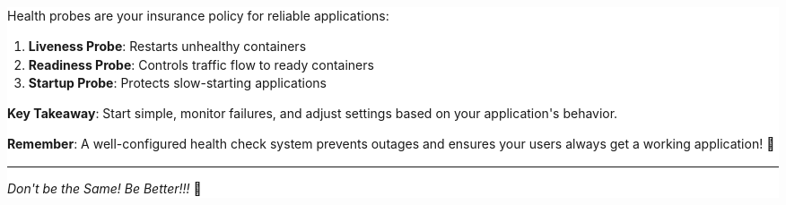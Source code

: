 Health probes are your insurance policy for reliable applications:

1. **Liveness Probe**: Restarts unhealthy containers
2. **Readiness Probe**: Controls traffic flow to ready containers  
3. **Startup Probe**: Protects slow-starting applications

**Key Takeaway**: Start simple, monitor failures, and adjust settings based on your application's behavior.

**Remember**: A well-configured health check system prevents outages and ensures your users always get a working application! 🎯

---

*Don't be the Same! Be Better!!!* 🚀